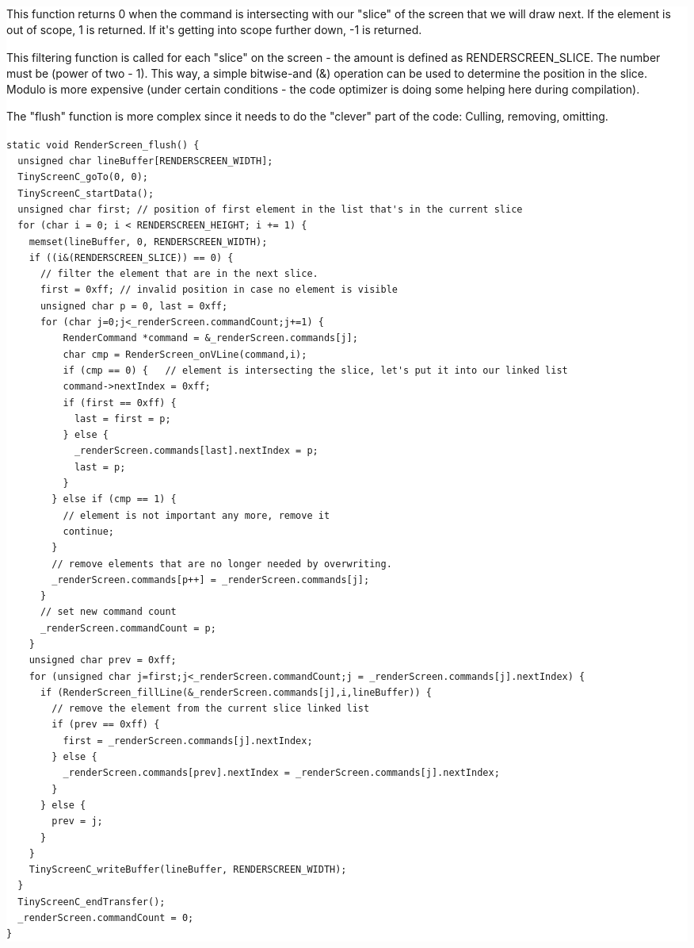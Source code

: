 This function returns 0 when the command is intersecting with our "slice" of the screen that we will draw next. If the element is out of scope, 1 is returned. If it's getting into scope further down, -1 is returned.

This filtering function is called for each "slice" on the screen - the amount is defined as RENDERSCREEN_SLICE. The number must be (power of two - 1). This way, a simple bitwise-and (&) operation can be used to determine the position in the slice. Modulo is more expensive (under certain conditions - the code optimizer is doing some helping here during compilation).

The "flush" function is more complex since it needs to do the "clever" part of the code: Culling, removing, omitting.

    static void RenderScreen_flush() {
      unsigned char lineBuffer[RENDERSCREEN_WIDTH];
      TinyScreenC_goTo(0, 0);
      TinyScreenC_startData();
      unsigned char first; // position of first element in the list that's in the current slice
      for (char i = 0; i < RENDERSCREEN_HEIGHT; i += 1) {
        memset(lineBuffer, 0, RENDERSCREEN_WIDTH);
        if ((i&(RENDERSCREEN_SLICE)) == 0) {
          // filter the element that are in the next slice.
          first = 0xff; // invalid position in case no element is visible
          unsigned char p = 0, last = 0xff;
          for (char j=0;j<_renderScreen.commandCount;j+=1) {
              RenderCommand *command = &_renderScreen.commands[j];
              char cmp = RenderScreen_onVLine(command,i);           
              if (cmp == 0) {   // element is intersecting the slice, let's put it into our linked list             
              command->nextIndex = 0xff;
              if (first == 0xff) {
                last = first = p;
              } else {
                _renderScreen.commands[last].nextIndex = p;
                last = p;
              }
            } else if (cmp == 1) {
              // element is not important any more, remove it
              continue;
            }
            // remove elements that are no longer needed by overwriting.
            _renderScreen.commands[p++] = _renderScreen.commands[j];
          }
          // set new command count
          _renderScreen.commandCount = p;  
        }
        unsigned char prev = 0xff;
        for (unsigned char j=first;j<_renderScreen.commandCount;j = _renderScreen.commands[j].nextIndex) {
          if (RenderScreen_fillLine(&_renderScreen.commands[j],i,lineBuffer)) {
            // remove the element from the current slice linked list
            if (prev == 0xff) {
              first = _renderScreen.commands[j].nextIndex;
            } else {
              _renderScreen.commands[prev].nextIndex = _renderScreen.commands[j].nextIndex;
            }
          } else {
            prev = j;
          }
        }
        TinyScreenC_writeBuffer(lineBuffer, RENDERSCREEN_WIDTH);
      }
      TinyScreenC_endTransfer();
      _renderScreen.commandCount = 0;
    }
